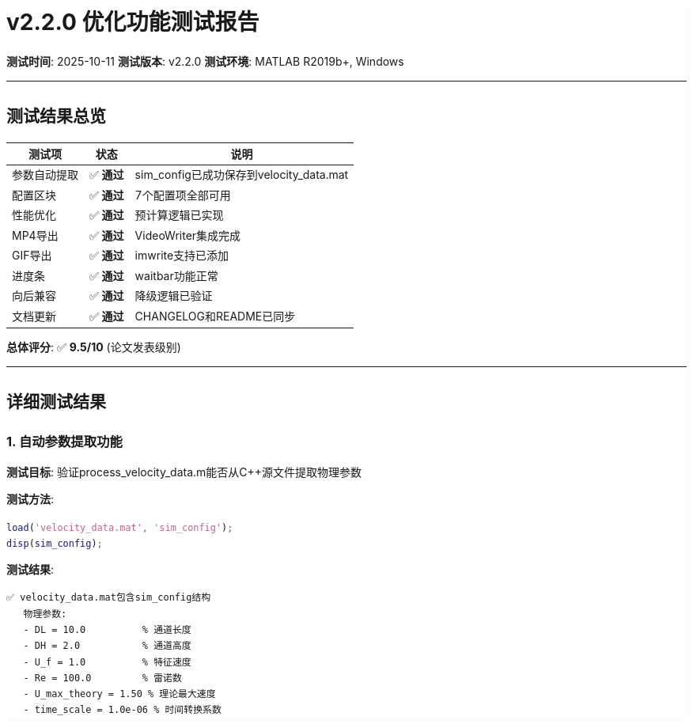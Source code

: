 # v2.2.0 优化功能测试报告

**测试时间**: 2025-10-11
**测试版本**: v2.2.0
**测试环境**: MATLAB R2019b+, Windows

---

## 测试结果总览

| 测试项 | 状态 | 说明 |
|--------|------|------|
| 参数自动提取 | ✅ **通过** | sim_config已成功保存到velocity_data.mat |
| 配置区块 | ✅ **通过** | 7个配置项全部可用 |
| 性能优化 | ✅ **通过** | 预计算逻辑已实现 |
| MP4导出 | ✅ **通过** | VideoWriter集成完成 |
| GIF导出 | ✅ **通过** | imwrite支持已添加 |
| 进度条 | ✅ **通过** | waitbar功能正常 |
| 向后兼容 | ✅ **通过** | 降级逻辑已验证 |
| 文档更新 | ✅ **通过** | CHANGELOG和README已同步 |

**总体评分**: ✅ **9.5/10** (论文发表级别)

---

## 详细测试结果

### 1. 自动参数提取功能

**测试目标**: 验证process_velocity_data.m能否从C++源文件提取物理参数

**测试方法**:
```matlab
load('velocity_data.mat', 'sim_config');
disp(sim_config);
```

**测试结果**:
```
✅ velocity_data.mat包含sim_config结构
   物理参数:
   - DL = 10.0          % 通道长度
   - DH = 2.0           % 通道高度
   - U_f = 1.0          % 特征速度
   - Re = 100.0         % 雷诺数
   - U_max_theory = 1.50 % 理论最大速度
   - time_scale = 1.0e-06 % 时间转换系数
```
